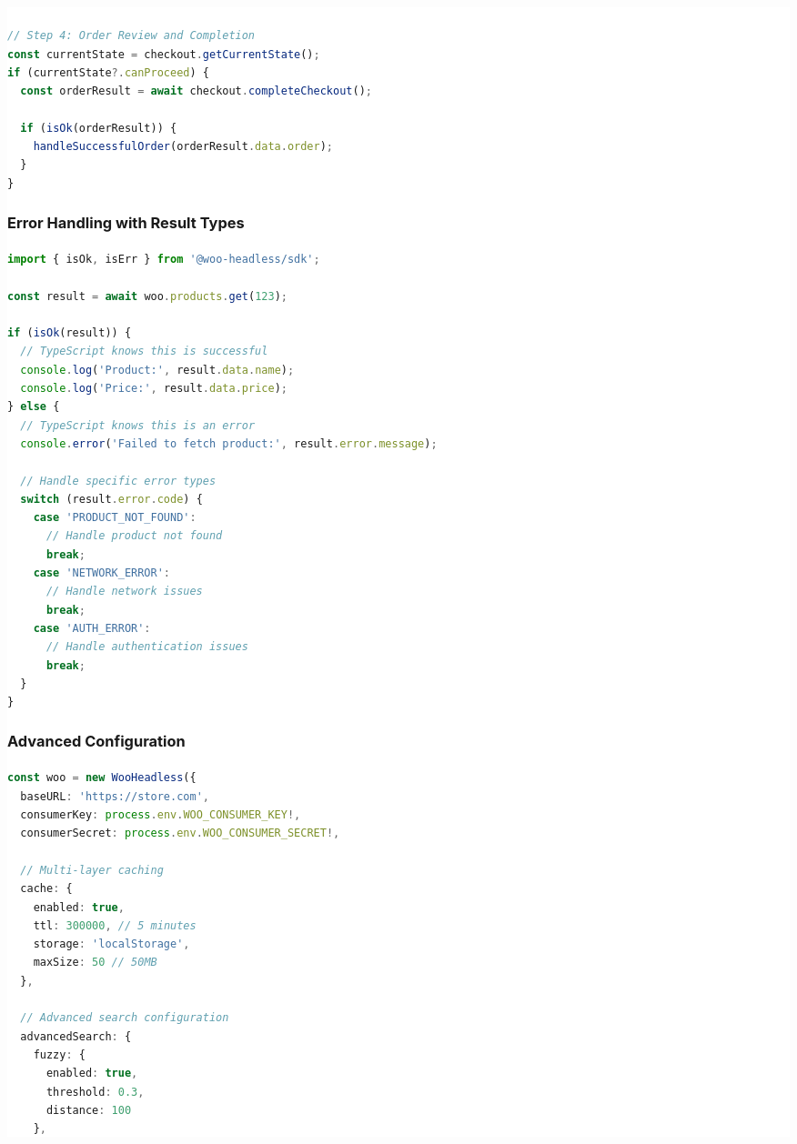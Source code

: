 ```typescript

// Step 4: Order Review and Completion
const currentState = checkout.getCurrentState();
if (currentState?.canProceed) {
  const orderResult = await checkout.completeCheckout();
  
  if (isOk(orderResult)) {
    handleSuccessfulOrder(orderResult.data.order);
  }
}
```

### Error Handling with Result Types
```typescript
import { isOk, isErr } from '@woo-headless/sdk';

const result = await woo.products.get(123);

if (isOk(result)) {
  // TypeScript knows this is successful
  console.log('Product:', result.data.name);
  console.log('Price:', result.data.price);
} else {
  // TypeScript knows this is an error
  console.error('Failed to fetch product:', result.error.message);
  
  // Handle specific error types
  switch (result.error.code) {
    case 'PRODUCT_NOT_FOUND':
      // Handle product not found
      break;
    case 'NETWORK_ERROR':
      // Handle network issues
      break;
    case 'AUTH_ERROR':
      // Handle authentication issues
      break;
  }
}
```

### Advanced Configuration
```typescript
const woo = new WooHeadless({
  baseURL: 'https://store.com',
  consumerKey: process.env.WOO_CONSUMER_KEY!,
  consumerSecret: process.env.WOO_CONSUMER_SECRET!,
  
  // Multi-layer caching
  cache: {
    enabled: true,
    ttl: 300000, // 5 minutes
    storage: 'localStorage',
    maxSize: 50 // 50MB
  },
  
  // Advanced search configuration
  advancedSearch: {
    fuzzy: {
      enabled: true,
      threshold: 0.3,
      distance: 100
    },
```